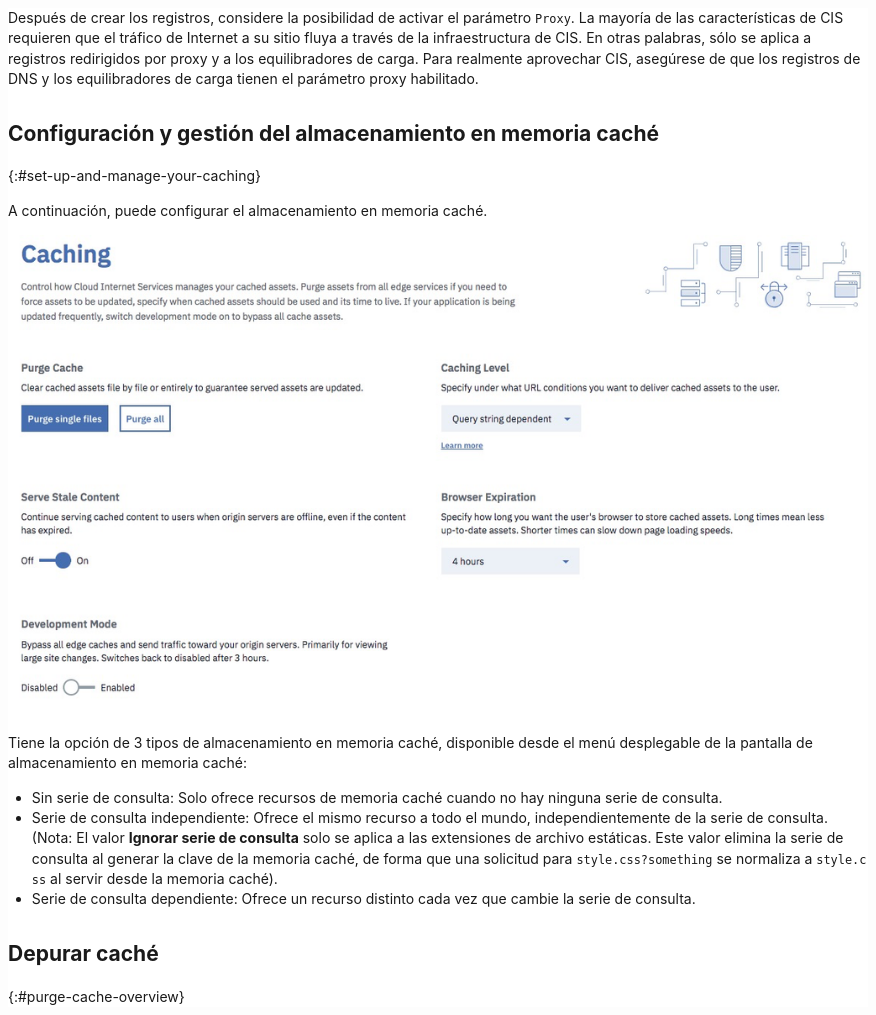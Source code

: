 Después de crear los registros, considere la posibilidad de activar el parámetro `Proxy`. La mayoría de las características de CIS requieren que el tráfico de Internet a su sitio fluya a través de la infraestructura de CIS. En otras palabras, sólo se aplica a registros redirigidos por proxy y a los equilibradores de carga. Para realmente aprovechar CIS, asegúrese de que los registros de DNS y los equilibradores de carga tienen el parámetro proxy habilitado.

## Configuración y gestión del almacenamiento en memoria caché
{:#set-up-and-manage-your-caching}

A continuación, puede configurar el almacenamiento en memoria caché. 

![IMAGE](images/caching-screen.png)

Tiene la opción de 3 tipos de almacenamiento en memoria caché, disponible desde el menú desplegable de la pantalla de almacenamiento en memoria caché: 

 * Sin serie de consulta: Solo ofrece recursos de memoria caché cuando no hay ninguna serie de consulta.
 * Serie de consulta independiente: Ofrece el mismo recurso a todo el mundo, independientemente de la serie de consulta. (Nota: El valor **Ignorar serie de consulta** solo se aplica a las extensiones de archivo estáticas. Este valor elimina la serie de consulta al generar la clave de la memoria caché, de forma que una solicitud para `style.css?something` se normaliza a `style.css` al servir desde la memoria caché).
 * Serie de consulta dependiente: Ofrece un recurso distinto cada vez que cambie la serie de consulta.
  
## Depurar caché
{:#purge-cache-overview}
 